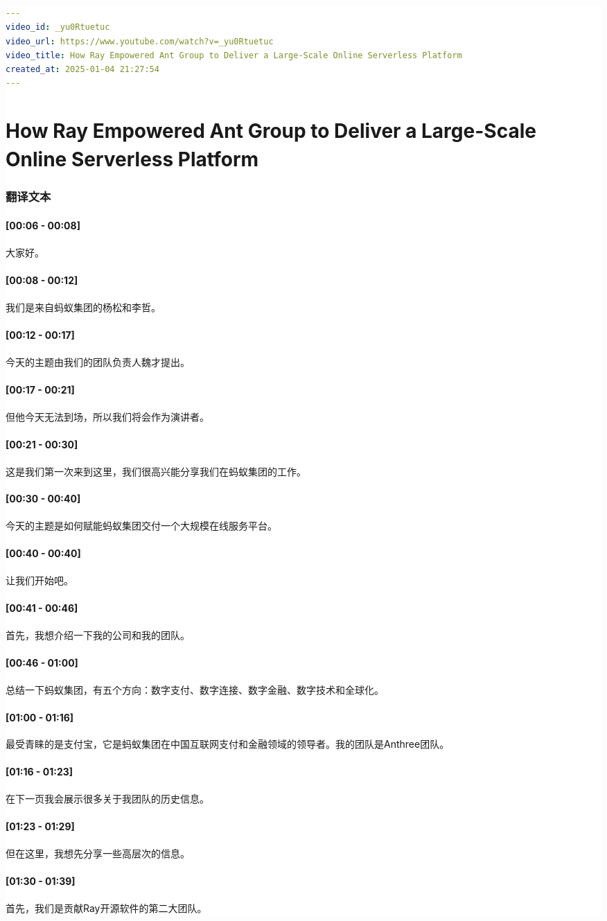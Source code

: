 ```yaml
---
video_id: _yu0Rtuetuc
video_url: https://www.youtube.com/watch?v=_yu0Rtuetuc
video_title: How Ray Empowered Ant Group to Deliver a Large-Scale Online Serverless Platform
created_at: 2025-01-04 21:27:54
---
```


# How Ray Empowered Ant Group to Deliver a Large-Scale Online Serverless Platform

### 翻译文本

#### [00:06 - 00:08]
大家好。

#### [00:08 - 00:12]
我们是来自蚂蚁集团的杨松和李哲。

#### [00:12 - 00:17]
今天的主题由我们的团队负责人魏才提出。

#### [00:17 - 00:21]
但他今天无法到场，所以我们将会作为演讲者。

#### [00:21 - 00:30]
这是我们第一次来到这里，我们很高兴能分享我们在蚂蚁集团的工作。

#### [00:30 - 00:40]
今天的主题是如何赋能蚂蚁集团交付一个大规模在线服务平台。

#### [00:40 - 00:40]
让我们开始吧。

#### [00:41 - 00:46]
首先，我想介绍一下我的公司和我的团队。

#### [00:46 - 01:00]
总结一下蚂蚁集团，有五个方向：数字支付、数字连接、数字金融、数字技术和全球化。

#### [01:00 - 01:16]
最受青睐的是支付宝，它是蚂蚁集团在中国互联网支付和金融领域的领导者。我的团队是Anthree团队。

#### [01:16 - 01:23]
在下一页我会展示很多关于我团队的历史信息。

#### [01:23 - 01:29]
但在这里，我想先分享一些高层次的信息。

#### [01:30 - 01:39]
首先，我们是贡献Ray开源软件的第二大团队。
